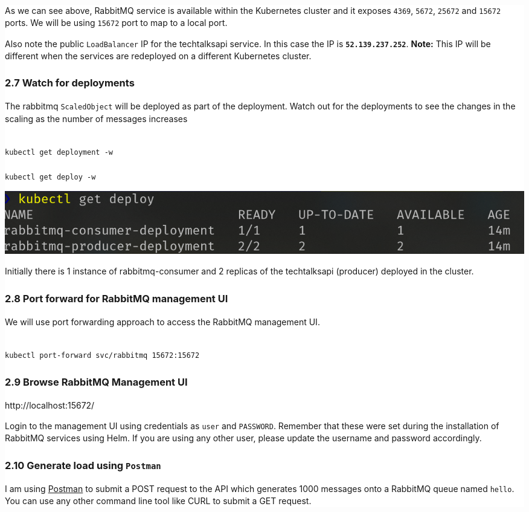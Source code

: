 As we can see above, RabbitMQ service is available within the Kubernetes cluster and it exposes `4369`, `5672`, `25672` and `15672` ports. We will be using `15672` port to map to a local port.

Also note the public `LoadBalancer` IP for the techtalksapi service. In this case the IP is **`52.139.237.252`**.
**Note:** This IP will be different when the services are redeployed on a different Kubernetes cluster.

### 2.7 Watch for deployments

The rabbitmq `ScaledObject` will be deployed as part of the deployment. Watch out for the deployments to see the changes in the scaling as the number of messages increases

```code

kubectl get deployment -w

kubectl get deploy -w

```

![List of all Kubernetes services](/images/initial-deploy-state.png)

Initially there is 1 instance of rabbitmq-consumer and 2 replicas of the techtalksapi (producer) deployed in the cluster.

### 2.8 Port forward for RabbitMQ management UI

We will use port forwarding approach to access the RabbitMQ management UI.

```code

kubectl port-forward svc/rabbitmq 15672:15672

```

### 2.9 Browse RabbitMQ Management UI

http://localhost:15672/

Login to the management UI using credentials as `user` and `PASSWORD`. Remember that these were set during the installation of RabbitMQ services using Helm. If you are using any other user, please update the username and password accordingly.

### 2.10 Generate load using `Postman`

I am using [Postman](https://www.getpostman.com/) to submit a POST request to the API which generates 1000 messages onto a RabbitMQ queue named `hello`. You can use any other command line tool like CURL to submit a GET request.
